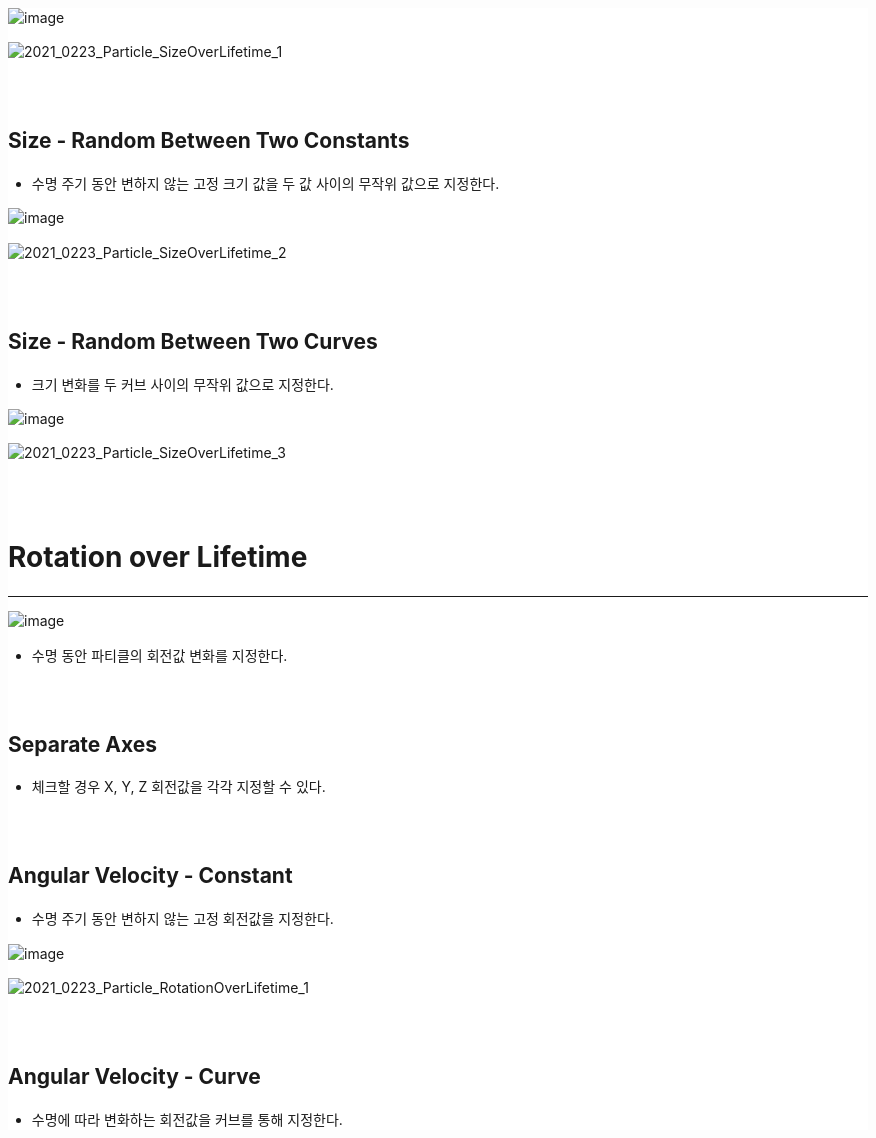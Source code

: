 ![image](https://user-images.githubusercontent.com/42164422/108751414-835de100-7585-11eb-83d1-526a995af832.png)

![2021_0223_Particle_SizeOverLifetime_1](https://user-images.githubusercontent.com/42164422/108751847-126af900-7586-11eb-85c4-c37375f255bf.gif)

<br>

## Size - Random Between Two Constants
 - 수명 주기 동안 변하지 않는 고정 크기 값을 두 값 사이의 무작위 값으로 지정한다.

![image](https://user-images.githubusercontent.com/42164422/108751445-907ad000-7585-11eb-8e82-264bd4226dd1.png)

![2021_0223_Particle_SizeOverLifetime_2](https://user-images.githubusercontent.com/42164422/108751850-1434bc80-7586-11eb-8bfb-aba2cc370515.gif)

<br>

## Size - Random Between Two Curves
 - 크기 변화를 두 커브 사이의 무작위 값으로 지정한다.

![image](https://user-images.githubusercontent.com/42164422/108751466-9b356500-7585-11eb-857f-4df90ca1f33a.png)

![2021_0223_Particle_SizeOverLifetime_3](https://user-images.githubusercontent.com/42164422/108751854-1565e980-7586-11eb-857f-e794333866d1.gif)

<br>

# Rotation over Lifetime
---

![image](https://user-images.githubusercontent.com/42164422/108751961-3a5a5c80-7586-11eb-9d34-5fef1a4897c5.png)

- 수명 동안 파티클의 회전값 변화를 지정한다.

<br>

## Separate Axes
 - 체크할 경우 X, Y, Z 회전값을 각각 지정할 수 있다.

<br>

## Angular Velocity - Constant
 - 수명 주기 동안 변하지 않는 고정 회전값을 지정한다.

![image](https://user-images.githubusercontent.com/42164422/108752654-14818780-7587-11eb-9fdf-5dee6023341b.png)

![2021_0223_Particle_RotationOverLifetime_1](https://user-images.githubusercontent.com/42164422/108753043-95d91a00-7587-11eb-9d87-498e5a6d623e.gif)

<br>

## Angular Velocity - Curve
 - 수명에 따라 변화하는 회전값을 커브를 통해 지정한다.
